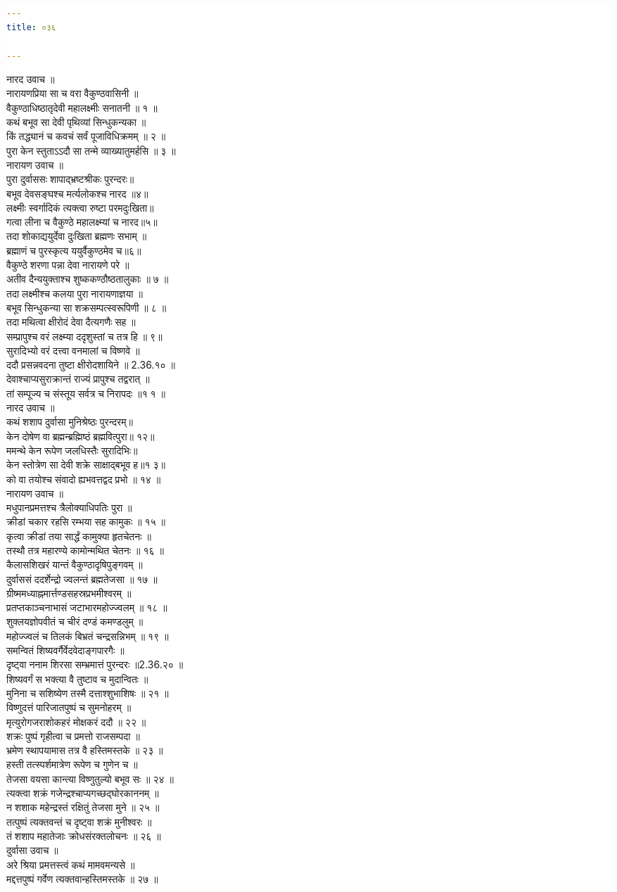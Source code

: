 ```yaml
---
title: ०३६

---
```

नारद उवाच ॥  
नारायणप्रिया सा च वरा वैकुण्ठवासिनी ॥  
वैकुण्ठाधिष्ठातृदेवी महालक्ष्मीः सनातनी ॥ १ ॥  
कथं बभूव सा देवी पृथिव्यां सिन्धुकन्यका ॥  
किं तद्ध्यानं च कवचं सर्वं पूजाविधिक्रमम् ॥ २ ॥  
पुरा केन स्तुताऽऽदौ सा तन्मे व्याख्यातुमर्हसि ॥ ३ ॥  
नारायण उवाच ॥  
पुरा दुर्वाससः शापाद्भ्रष्टश्रीकः पुरन्दरः॥  
बभूव देवसङ्घश्च मर्त्यलोकश्च नारद ॥४॥  
लक्ष्मीः स्वर्गादिकं त्यक्त्वा रुष्टा परमदुःखिता॥  
गत्वा लीना च वैकुण्ठे महालक्ष्म्यां च नारद॥५॥  
तदा शोकाद्ययुर्देवा दुःखिता ब्रह्मणः सभाम् ॥  
ब्रह्माणं च पुरस्कृत्य ययुर्वैकुण्ठमेव च॥६॥  
वैकुण्ठे शरणा पन्ना देवा नारायणे परे ॥  
अतीव दैन्ययुक्ताश्च शुष्ककण्ठौष्ठतालुकाः ॥ ७ ॥  
तदा लक्ष्मीश्च कलया पुरा नारायणाज्ञया ॥  
बभूव सिन्धुकन्या सा शक्रसम्पत्स्वरूपिणी ॥ ८ ॥  
तदा मथित्वा क्षीरोदं देवा दैत्यगणैः सह ॥  
सम्प्रापुश्च वरं लक्ष्म्या ददृशुस्तां च तत्र हि ॥ ९॥  
सुरादिभ्यो वरं दत्त्वा वनमालां च विष्णवे ॥  
ददौ प्रसन्नवदना तुष्टा क्षीरोदशायिने ॥ 2.36.१० ॥  
देवाश्चाप्यसुराक्रान्तं राज्यं प्रापुश्च तद्वरात् ॥  
तां सम्पूज्य च संस्तूय सर्वत्र च निरापदः ॥१ १ ॥  
नारद उवाच ॥  
कथं शशाप दुर्वासा मुनिश्रेष्ठः पुरन्दरम्॥  
केन दोषेण वा ब्रह्मन्ब्रह्मिष्ठं ब्रह्मवित्पुरा॥ १२॥  
ममन्थे केन रूपेण जलधिस्तैः सुरादिभिः॥  
केन स्तोत्रेण सा देवी शक्रे साक्षाद्बभूव ह॥१ ३॥  
को वा तयोश्च संवादो ह्यभवत्तद्वद प्रभो ॥ १४ ॥  
नारायण उवाच ॥  
मधुपानप्रमत्तश्च त्रैलोक्याधिपतिः पुरा ॥  
क्रीडां चकार रहसि रम्भया सह कामुकः ॥ १५ ॥  
कृत्वा क्रीडां तया सार्द्धं कामुक्या हृतचेतनः ॥  
तस्थौ तत्र महारण्ये कामोन्मथित चेतनः ॥ १६ ॥  
कैलासशिखरं यान्तं वैकुण्ठादृषिपुङ्गवम् ॥  
दुर्वाससं ददर्शेन्द्रो ज्वलन्तं ब्रह्मतेजसा ॥ १७ ॥  
ग्रीष्ममध्याह्नमार्त्तण्डसहस्रप्रभमीश्वरम् ॥  
प्रतप्तकाञ्चनाभासं जटाभारमहोज्ज्वलम् ॥ १८ ॥  
शुक्लयज्ञोपवीतं च चीरं दण्डं कमण्डलुम् ॥  
महोज्ज्वलं च तिलकं बिभ्रतं चन्द्रसन्निभम् ॥ १९ ॥  
समन्वितं शिष्यवर्गैर्वेदवेदाङ्गपारगैः ॥  
दृष्ट्वा ननाम शिरसा सम्भ्रमात्तं पुरन्दरः ॥2.36.२० ॥  
शिष्यवर्गं स भक्त्या वै तुष्टाव च मुदान्वितः ॥  
मुनिना च सशिष्येण तस्मै दत्ताश्शुभाशिषः ॥ २१ ॥  
विष्णुदत्तं पारिजातपुष्पं च सुमनोहरम् ॥  
मृत्युरोगजराशोकहरं मोक्षकरं ददौ ॥ २२ ॥  
शक्रः पुष्पं गृहीत्वा च प्रमत्तो राजसम्पदा ॥  
भ्रमेण स्थापयामास तत्र वै हस्तिमस्तके ॥ २३ ॥  
हस्ती तत्स्पर्शमात्रेण रूपेण च गुणेन च ॥  
तेजसा वयसा कान्त्या विष्णुतुल्यो बभूव सः ॥ २४ ॥  
त्यक्त्वा शक्रं गजेन्द्रश्चाप्यगच्छद्घोरकाननम् ॥  
न शशाक महेन्द्रस्तं रक्षितुं तेजसा मुने ॥ २५ ॥  
तत्पुष्पं त्यक्तवन्तं च दृष्ट्वा शक्रं मुनीश्वरः ॥  
तं शशाप महातेजाः क्रोधसंरक्तलोचनः ॥ २६ ॥  
दुर्वासा उवाच ॥  
अरे श्रिया प्रमत्तस्त्वं कथं मामवमन्यसे ॥  
मद्दत्तपुष्पं गर्वेण त्यक्तवान्हस्तिमस्तके ॥ २७ ॥  